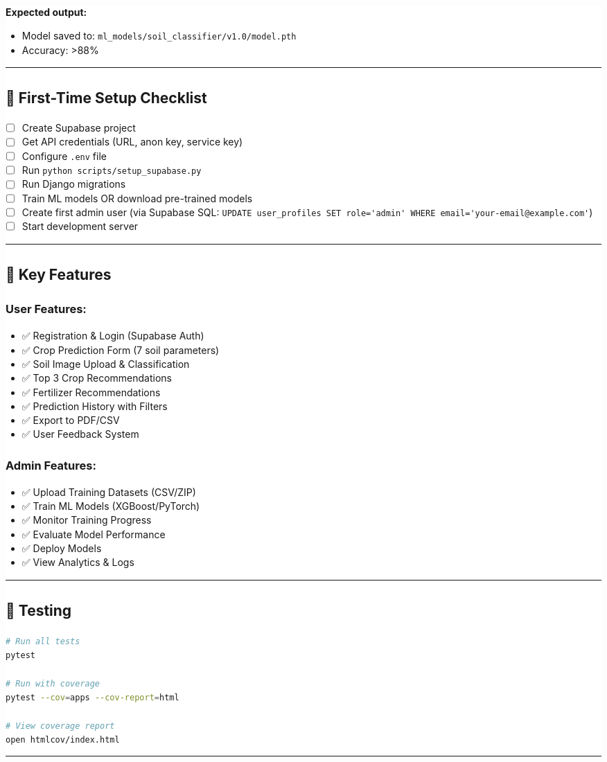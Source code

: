 **Expected output:**
- Model saved to: `ml_models/soil_classifier/v1.0/model.pth`
- Accuracy: >88%

---

## 🔐 First-Time Setup Checklist

- [ ] Create Supabase project
- [ ] Get API credentials (URL, anon key, service key)
- [ ] Configure `.env` file
- [ ] Run `python scripts/setup_supabase.py`
- [ ] Run Django migrations
- [ ] Train ML models OR download pre-trained models
- [ ] Create first admin user (via Supabase SQL: `UPDATE user_profiles SET role='admin' WHERE email='your-email@example.com'`)
- [ ] Start development server

---

## 📝 Key Features

### **User Features:**
- ✅ Registration & Login (Supabase Auth)
- ✅ Crop Prediction Form (7 soil parameters)
- ✅ Soil Image Upload & Classification
- ✅ Top 3 Crop Recommendations
- ✅ Fertilizer Recommendations
- ✅ Prediction History with Filters
- ✅ Export to PDF/CSV
- ✅ User Feedback System

### **Admin Features:**
- ✅ Upload Training Datasets (CSV/ZIP)
- ✅ Train ML Models (XGBoost/PyTorch)
- ✅ Monitor Training Progress
- ✅ Evaluate Model Performance
- ✅ Deploy Models
- ✅ View Analytics & Logs

---

## 🧪 Testing

```bash
# Run all tests
pytest

# Run with coverage
pytest --cov=apps --cov-report=html

# View coverage report
open htmlcov/index.html
```

---